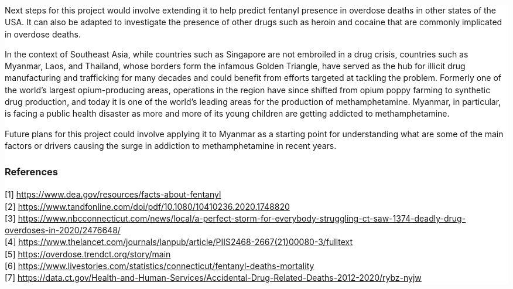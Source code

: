 Next steps for this project would involve extending it to help predict fentanyl presence in overdose deaths in other states of the USA. It can also be adapted to investigate the presence of other drugs such as heroin and cocaine that are commonly implicated in overdose deaths.

In the context of Southeast Asia, while countries such as Singapore are not embroiled in a drug crisis, countries such as Myanmar, Laos, and Thailand, whose borders form the infamous Golden Triangle, have served as the hub for illicit drug manufacturing and trafficking for many decades and could benefit from efforts targeted at tackling the problem. Formerly one of the world’s largest opium-producing areas, operations in the region have since shifted from opium poppy farming to synthetic drug production, and today it is one of the world’s leading areas for the production of methamphetamine. Myanmar, in particular, is facing a public health disaster as more and more of its young children are getting addicted to methamphetamine.

Future plans for this project could involve applying it to Myanmar as a starting point for understanding what are some of the main factors or drivers causing the surge in addiction to methamphetamine in recent years.

### References

[1] https://www.dea.gov/resources/facts-about-fentanyl<br>
[2] https://www.tandfonline.com/doi/pdf/10.1080/10410236.2020.1748820<br>
[3] https://www.nbcconnecticut.com/news/local/a-perfect-storm-for-everybody-struggling-ct-saw-1374-deadly-drug-overdoses-in-2020/2476648/<br>
[4] https://www.thelancet.com/journals/lanpub/article/PIIS2468-2667(21)00080-3/fulltext<br>
[5] https://overdose.trendct.org/story/main<br>
[6] https://www.livestories.com/statistics/connecticut/fentanyl-deaths-mortality<br>
[7] https://data.ct.gov/Health-and-Human-Services/Accidental-Drug-Related-Deaths-2012-2020/rybz-nyjw<br>